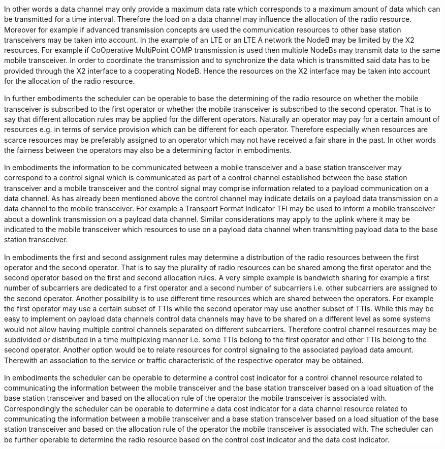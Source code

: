 In other words a data channel may only provide a maximum data rate which corresponds to a maximum amount of data which can be transmitted for a time interval. Therefore the load on a data channel may influence the allocation of the radio resource. Moreover for example if advanced transmission concepts are used the communication resources to other base station transceivers may be taken into account. In the example of an LTE or an LTE A network the NodeB may be limited by the X2 resources. For example if CoOperative MultiPoint COMP transmission is used then multiple NodeBs may transmit data to the same mobile transceiver. In order to coordinate the transmission and to synchronize the data which is transmitted said data has to be provided through the X2 interface to a cooperating NodeB. Hence the resources on the X2 interface may be taken into account for the allocation of the radio resource.

In further embodiments the scheduler can be operable to base the determining of the radio resource on whether the mobile transceiver is subscribed to the first operator or whether the mobile transceiver is subscribed to the second operator. That is to say that different allocation rules may be applied for the different operators. Naturally an operator may pay for a certain amount of resources e.g. in terms of service provision which can be different for each operator. Therefore especially when resources are scarce resources may be preferably assigned to an operator which may not have received a fair share in the past. In other words the fairness between the operators may also be a determining factor in embodiments.

In embodiments the information to be communicated between a mobile transceiver and a base station transceiver may correspond to a control signal which is communicated as part of a control channel established between the base station transceiver and a mobile transceiver and the control signal may comprise information related to a payload communication on a data channel. As has already been mentioned above the control channel may indicate details on a payload data transmission on a data channel to the mobile transceiver. For example a Transport Format Indicator TFI may be used to inform a mobile transceiver about a downlink transmission on a payload data channel. Similar considerations may apply to the uplink where it may be indicated to the mobile transceiver which resources to use on a payload data channel when transmitting payload data to the base station transceiver.

In embodiments the first and second assignment rules may determine a distribution of the radio resources between the first operator and the second operator. That is to say the plurality of radio resources can be shared among the first operator and the second operator based on the first and second allocation rules. A very simple example is bandwidth sharing for example a first number of subcarriers are dedicated to a first operator and a second number of subcarriers i.e. other subcarriers are assigned to the second operator. Another possibility is to use different time resources which are shared between the operators. For example the first operator may use a certain subset of TTIs while the second operator may use another subset of TTIs. While this may be easy to implement on payload data channels control data channels may have to be shared on a different level as some systems would not allow having multiple control channels separated on different subcarriers. Therefore control channel resources may be subdivided or distributed in a time multiplexing manner i.e. some TTIs belong to the first operator and other TTIs belong to the second operator. Another option would be to relate resources for control signaling to the associated payload data amount. Therewith an association to the service or traffic characteristic of the respective operator may be obtained.

In embodiments the scheduler can be operable to determine a control cost indicator for a control channel resource related to communicating the information between the mobile transceiver and the base station transceiver based on a load situation of the base station transceiver and based on the allocation rule of the operator the mobile transceiver is associated with. Correspondingly the scheduler can be operable to determine a data cost indicator for a data channel resource related to communicating the information between a mobile transceiver and a base station transceiver based on a load situation of the base station transceiver and based on the allocation rule of the operator the mobile transceiver is associated with. The scheduler can be further operable to determine the radio resource based on the control cost indicator and the data cost indicator.
